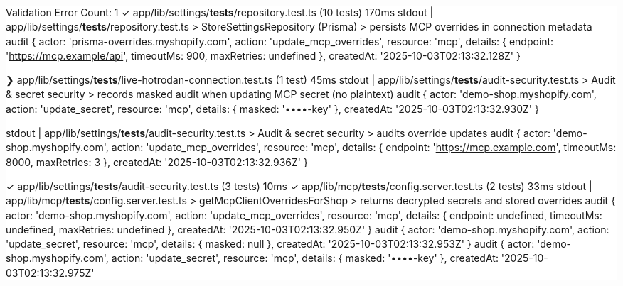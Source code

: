 Validation Error Count: 1
 ✓ app/lib/settings/__tests__/repository.test.ts  (10 tests) 170ms
stdout | app/lib/settings/__tests__/repository.test.ts > StoreSettingsRepository (Prisma) > persists MCP overrides in connection metadata
audit {
  actor: 'prisma-overrides.myshopify.com',
  action: 'update_mcp_overrides',
  resource: 'mcp',
  details: {
    endpoint: 'https://mcp.example/api',
    timeoutMs: 900,
    maxRetries: undefined
  },
  createdAt: '2025-10-03T02:13:32.128Z'
}

 ❯ app/lib/settings/__tests__/live-hotrodan-connection.test.ts  (1 test) 45ms
stdout | app/lib/settings/__tests__/audit-security.test.ts > Audit & secret security > records masked audit when updating MCP secret (no plaintext)
audit {
  actor: 'demo-shop.myshopify.com',
  action: 'update_secret',
  resource: 'mcp',
  details: { masked: '••••-key' },
  createdAt: '2025-10-03T02:13:32.930Z'
}

stdout | app/lib/settings/__tests__/audit-security.test.ts > Audit & secret security > audits override updates
audit {
  actor: 'demo-shop.myshopify.com',
  action: 'update_mcp_overrides',
  resource: 'mcp',
  details: {
    endpoint: 'https://mcp.example.com',
    timeoutMs: 8000,
    maxRetries: 3
  },
  createdAt: '2025-10-03T02:13:32.936Z'
}

 ✓ app/lib/settings/__tests__/audit-security.test.ts  (3 tests) 10ms
 ✓ app/lib/mcp/__tests__/config.server.test.ts  (2 tests) 33ms
stdout | app/lib/mcp/__tests__/config.server.test.ts > getMcpClientOverridesForShop > returns decrypted secrets and stored overrides
audit {
  actor: 'demo-shop.myshopify.com',
  action: 'update_mcp_overrides',
  resource: 'mcp',
  details: { endpoint: undefined, timeoutMs: undefined, maxRetries: undefined },
  createdAt: '2025-10-03T02:13:32.950Z'
}
audit {
  actor: 'demo-shop.myshopify.com',
  action: 'update_secret',
  resource: 'mcp',
  details: { masked: null },
  createdAt: '2025-10-03T02:13:32.953Z'
}
audit {
  actor: 'demo-shop.myshopify.com',
  action: 'update_secret',
  resource: 'mcp',
  details: { masked: '••••-key' },
  createdAt: '2025-10-03T02:13:32.975Z'